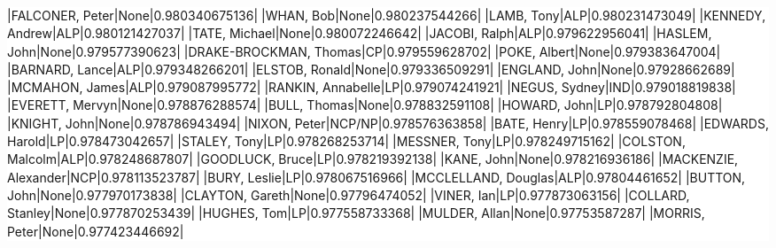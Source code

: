 |FALCONER, Peter|None|0.980340675136|
|WHAN, Bob|None|0.980237544266|
|LAMB, Tony|ALP|0.980231473049|
|KENNEDY, Andrew|ALP|0.980121427037|
|TATE, Michael|None|0.980072246642|
|JACOBI, Ralph|ALP|0.979622956041|
|HASLEM, John|None|0.979577390623|
|DRAKE-BROCKMAN, Thomas|CP|0.979559628702|
|POKE, Albert|None|0.979383647004|
|BARNARD, Lance|ALP|0.979348266201|
|ELSTOB, Ronald|None|0.979336509291|
|ENGLAND, John|None|0.97928662689|
|MCMAHON, James|ALP|0.979087995772|
|RANKIN, Annabelle|LP|0.979074241921|
|NEGUS, Sydney|IND|0.979018819838|
|EVERETT, Mervyn|None|0.978876288574|
|BULL, Thomas|None|0.978832591108|
|HOWARD, John|LP|0.978792804808|
|KNIGHT, John|None|0.978786943494|
|NIXON, Peter|NCP/NP|0.978576363858|
|BATE, Henry|LP|0.978559078468|
|EDWARDS, Harold|LP|0.978473042657|
|STALEY, Tony|LP|0.978268253714|
|MESSNER, Tony|LP|0.978249715162|
|COLSTON, Malcolm|ALP|0.978248687807|
|GOODLUCK, Bruce|LP|0.978219392138|
|KANE, John|None|0.978216936186|
|MACKENZIE, Alexander|NCP|0.978113523787|
|BURY, Leslie|LP|0.978067516966|
|MCCLELLAND, Douglas|ALP|0.97804461652|
|BUTTON, John|None|0.977970173838|
|CLAYTON, Gareth|None|0.97796474052|
|VINER, Ian|LP|0.977873063156|
|COLLARD, Stanley|None|0.977870253439|
|HUGHES, Tom|LP|0.977558733368|
|MULDER, Allan|None|0.97753587287|
|MORRIS, Peter|None|0.977423446692|